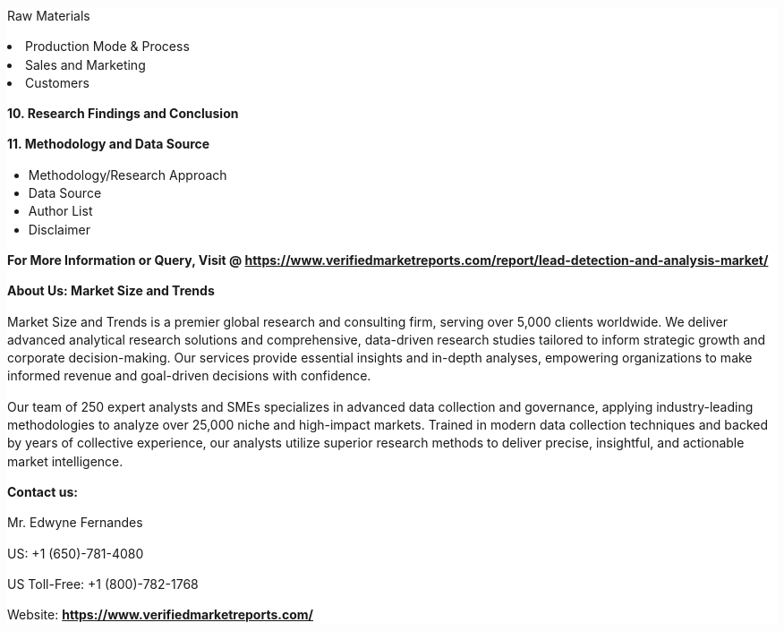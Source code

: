 Raw Materials</li><li>Production Mode &amp; Process</li><li>Sales and Marketing</li><li>Customers</li></ul><p><strong>10. Research Findings and Conclusion</strong></p><p><strong>11. Methodology and Data Source</strong></p><ul><li>Methodology/Research Approach</li><li>Data Source</li><li>Author List</li><li>Disclaimer</li></ul></p><p><strong>For More Information or Query, Visit @ <a href="https://www.verifiedmarketreports.com/report/lead-detection-and-analysis-market/">https://www.verifiedmarketreports.com/report/lead-detection-and-analysis-market/</a></strong></p><p><strong>About Us: Market Size and Trends</strong></p><p>Market Size and Trends is a premier global research and consulting firm, serving over 5,000 clients worldwide. We deliver advanced analytical research solutions and comprehensive, data-driven research studies tailored to inform strategic growth and corporate decision-making. Our services provide essential insights and in-depth analyses, empowering organizations to make informed revenue and goal-driven decisions with confidence.</p><p>Our team of 250 expert analysts and SMEs specializes in advanced data collection and governance, applying industry-leading methodologies to analyze over 25,000 niche and high-impact markets. Trained in modern data collection techniques and backed by years of collective experience, our analysts utilize superior research methods to deliver precise, insightful, and actionable market intelligence.</p><p><strong>Contact us:</strong></p><p>Mr. Edwyne Fernandes</p><p>US: +1 (650)-781-4080</p><p>US Toll-Free: +1 (800)-782-1768</p><p>Website: <strong><a href="https://www.verifiedmarketreports.com/">https://www.verifiedmarketreports.com/</a></strong></p>
